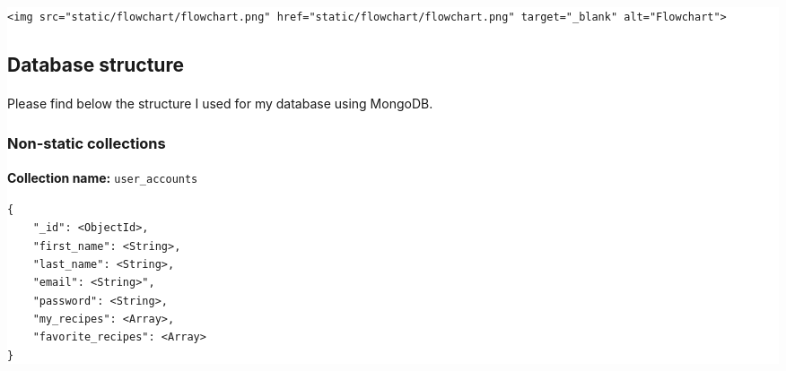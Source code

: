     <img src="static/flowchart/flowchart.png" href="static/flowchart/flowchart.png" target="_blank" alt="Flowchart">
</div>

<a name="db"/>

## Database structure

Please find below the structure I used for my database using MongoDB. 

<a name="non-static"/>

### Non-static collections

**Collection name:** `user_accounts`

```
{
    "_id": <ObjectId>,
    "first_name": <String>,
    "last_name": <String>,
    "email": <String>",
    "password": <String>,
    "my_recipes": <Array>,
    "favorite_recipes": <Array>
}
```
